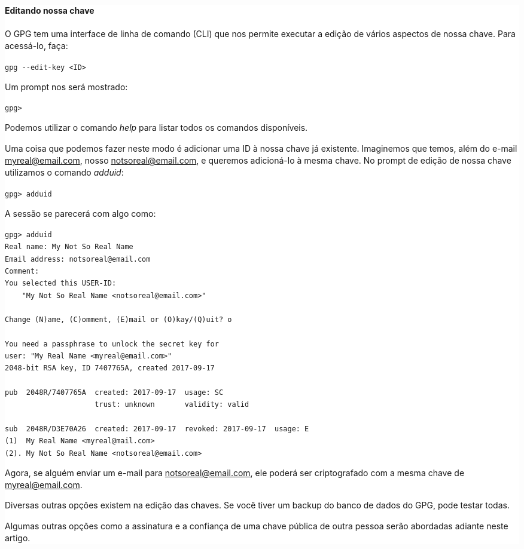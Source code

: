 #### Editando nossa chave

O GPG tem uma interface de linha de comando (CLI) que nos permite executar a edição de vários aspectos de nossa chave. Para acessá-lo, faça:

```
gpg --edit-key <ID>
```

Um prompt nos será mostrado:

```
gpg>
```

Podemos utilizar o comando *help* para listar todos os comandos disponíveis.

Uma coisa que podemos fazer neste modo é adicionar uma ID à nossa chave já existente. Imaginemos que temos, além do e-mail myreal@email.com, nosso notsoreal@email.com, e queremos adicioná-lo à mesma chave. No prompt de edição de nossa chave utilizamos o comando *adduid*:

```
gpg> adduid
```

A sessão se parecerá com algo como:

```
gpg> adduid
Real name: My Not So Real Name
Email address: notsoreal@email.com
Comment: 
You selected this USER-ID:
    "My Not So Real Name <notsoreal@email.com>"

Change (N)ame, (C)omment, (E)mail or (O)kay/(Q)uit? o

You need a passphrase to unlock the secret key for
user: "My Real Name <myreal@email.com>"
2048-bit RSA key, ID 7407765A, created 2017-09-17

pub  2048R/7407765A  created: 2017-09-17  usage: SC  
                     trust: unknown       validity: valid

sub  2048R/D3E70A26  created: 2017-09-17  revoked: 2017-09-17  usage: E   
(1)  My Real Name <myreal@mail.com>
(2). My Not So Real Name <notsoreal@email.com>
```

Agora, se alguém enviar um e-mail para notsoreal@email.com, ele poderá ser criptografado com a mesma chave de myreal@email.com.

Diversas outras opções existem na edição das chaves. Se você tiver um backup do banco de dados do GPG, pode testar todas.

Algumas outras opções como a assinatura e a confiança de uma chave pública de outra pessoa serão abordadas adiante neste artigo.
